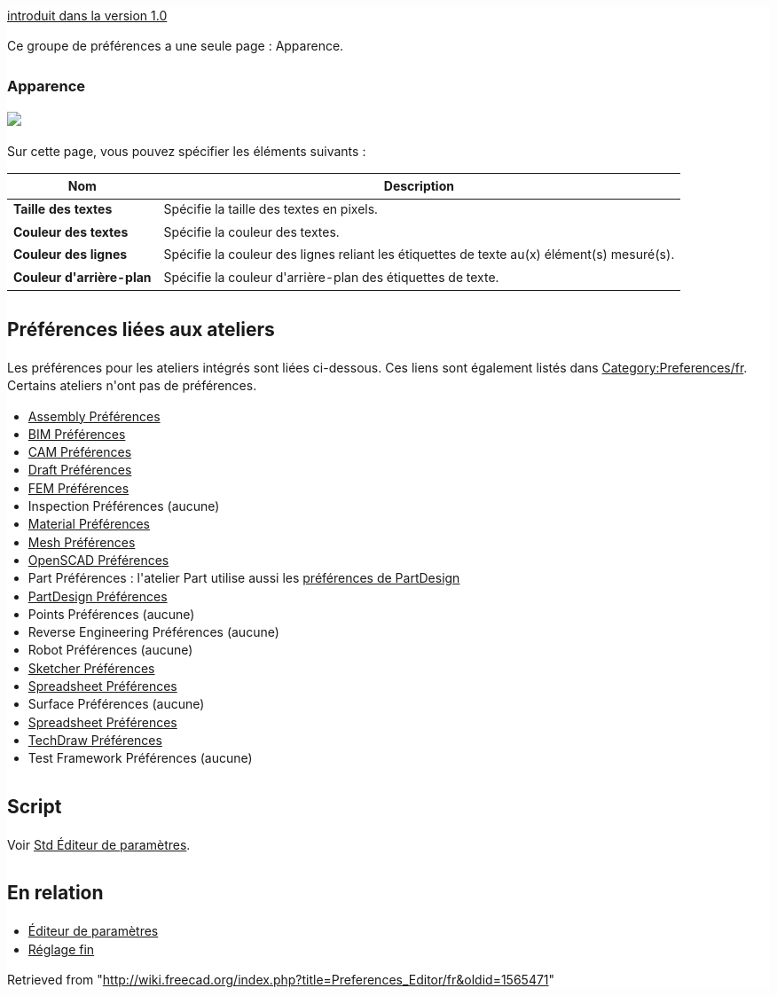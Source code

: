 [introduit dans la version 1.0](/Release_notes_1.0/fr "Release notes 1.0/fr")

Ce groupe de préférences a une seule page : Apparence.

### Apparence

![](/images/Preferences_Measure_Page_Appearance.png)

Sur cette page, vous pouvez spécifier les éléments suivants :

| Nom | Description |
| --- | --- |
| **Taille des textes** | Spécifie la taille des textes en pixels. |
| **Couleur des textes** | Spécifie la couleur des textes. |
| **Couleur des lignes** | Spécifie la couleur des lignes reliant les étiquettes de texte au(x) élément(s) mesuré(s). |
| **Couleur d'arrière-plan** | Spécifie la couleur d'arrière-plan des étiquettes de texte. |

## Préférences liées aux ateliers

Les préférences pour les ateliers intégrés sont liées ci-dessous. Ces liens sont également listés dans [Category:Preferences/fr](/Category:Preferences/fr "Category:Preferences/fr"). Certains ateliers n'ont pas de préférences.

* [Assembly Préférences](/Assembly_Preferences/fr "Assembly Preferences/fr")
* [BIM Préférences](/BIM_Preferences/fr "BIM Preferences/fr")
* [CAM Préférences](/CAM_Preferences/fr "CAM Preferences/fr")
* [Draft Préférences](/Draft_Preferences/fr "Draft Preferences/fr")
* [FEM Préférences](/FEM_Preferences/fr "FEM Preferences/fr")
* Inspection Préférences (aucune)
* [Material Préférences](/Material_Preferences/fr "Material Preferences/fr")
* [Mesh Préférences](/Mesh_Workbench/fr#Pr.C3.A9f.C3.A9rences "Mesh Workbench/fr")
* [OpenSCAD Préférences](/OpenSCAD_Preferences/fr "OpenSCAD Preferences/fr")
* Part Préférences : l'atelier Part utilise aussi les [préférences de PartDesign](/PartDesign_Preferences/fr "PartDesign Preferences/fr")
* [PartDesign Préférences](/PartDesign_Preferences/fr "PartDesign Preferences/fr")
* Points Préférences (aucune)
* Reverse Engineering Préférences (aucune)
* Robot Préférences (aucune)
* [Sketcher Préférences](/Sketcher_Preferences/fr "Sketcher Preferences/fr")
* [Spreadsheet Préférences](/Spreadsheet_Preferences/fr "Spreadsheet Preferences/fr")
* Surface Préférences (aucune)
* [Spreadsheet Préférences](/Spreadsheet_Preferences/fr "Spreadsheet Preferences/fr")
* [TechDraw Préférences](/TechDraw_Preferences/fr "TechDraw Preferences/fr")
* Test Framework Préférences (aucune)

## Script

Voir [Std Éditeur de paramètres](/Std_DlgParameter/fr#Script "Std DlgParameter/fr").

## En relation

* [Éditeur de paramètres](/Std_DlgParameter/fr "Std DlgParameter/fr")
* [Réglage fin](/Fine-tuning/fr "Fine-tuning/fr")

Retrieved from "<http://wiki.freecad.org/index.php?title=Preferences_Editor/fr&oldid=1565471>"